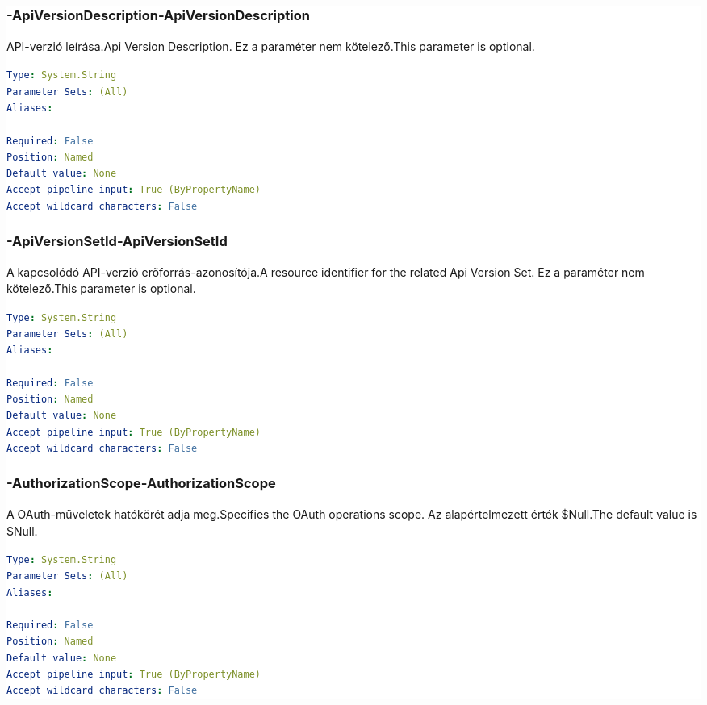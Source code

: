 ### <span data-ttu-id="029f3-120">-ApiVersionDescription</span><span class="sxs-lookup"><span data-stu-id="029f3-120">-ApiVersionDescription</span></span>
<span data-ttu-id="029f3-121">API-verzió leírása.</span><span class="sxs-lookup"><span data-stu-id="029f3-121">Api Version Description.</span></span> <span data-ttu-id="029f3-122">Ez a paraméter nem kötelező.</span><span class="sxs-lookup"><span data-stu-id="029f3-122">This parameter is optional.</span></span>

```yaml
Type: System.String
Parameter Sets: (All)
Aliases:

Required: False
Position: Named
Default value: None
Accept pipeline input: True (ByPropertyName)
Accept wildcard characters: False
```

### <span data-ttu-id="029f3-123">-ApiVersionSetId</span><span class="sxs-lookup"><span data-stu-id="029f3-123">-ApiVersionSetId</span></span>
<span data-ttu-id="029f3-124">A kapcsolódó API-verzió erőforrás-azonosítója.</span><span class="sxs-lookup"><span data-stu-id="029f3-124">A resource identifier for the related Api Version Set.</span></span> <span data-ttu-id="029f3-125">Ez a paraméter nem kötelező.</span><span class="sxs-lookup"><span data-stu-id="029f3-125">This parameter is optional.</span></span>

```yaml
Type: System.String
Parameter Sets: (All)
Aliases:

Required: False
Position: Named
Default value: None
Accept pipeline input: True (ByPropertyName)
Accept wildcard characters: False
```

### <span data-ttu-id="029f3-126">-AuthorizationScope</span><span class="sxs-lookup"><span data-stu-id="029f3-126">-AuthorizationScope</span></span>
<span data-ttu-id="029f3-127">A OAuth-műveletek hatókörét adja meg.</span><span class="sxs-lookup"><span data-stu-id="029f3-127">Specifies the OAuth operations scope.</span></span>
<span data-ttu-id="029f3-128">Az alapértelmezett érték $Null.</span><span class="sxs-lookup"><span data-stu-id="029f3-128">The default value is $Null.</span></span>

```yaml
Type: System.String
Parameter Sets: (All)
Aliases:

Required: False
Position: Named
Default value: None
Accept pipeline input: True (ByPropertyName)
Accept wildcard characters: False
```
